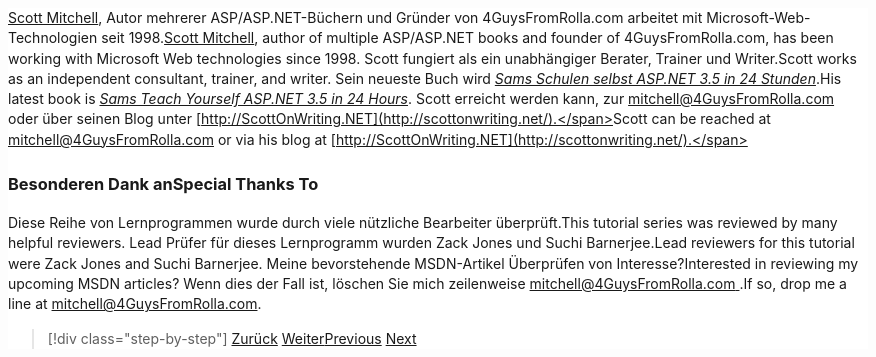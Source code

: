 <span data-ttu-id="c94a6-314">[Scott Mitchell](http://www.4guysfromrolla.com/ScottMitchell.shtml), Autor mehrerer ASP/ASP.NET-Büchern und Gründer von 4GuysFromRolla.com arbeitet mit Microsoft-Web-Technologien seit 1998.</span><span class="sxs-lookup"><span data-stu-id="c94a6-314">[Scott Mitchell](http://www.4guysfromrolla.com/ScottMitchell.shtml), author of multiple ASP/ASP.NET books and founder of 4GuysFromRolla.com, has been working with Microsoft Web technologies since 1998.</span></span> <span data-ttu-id="c94a6-315">Scott fungiert als ein unabhängiger Berater, Trainer und Writer.</span><span class="sxs-lookup"><span data-stu-id="c94a6-315">Scott works as an independent consultant, trainer, and writer.</span></span> <span data-ttu-id="c94a6-316">Sein neueste Buch wird [ *Sams Schulen selbst ASP.NET 3.5 in 24 Stunden*](https://www.amazon.com/exec/obidos/ASIN/0672327384/4guysfromrollaco).</span><span class="sxs-lookup"><span data-stu-id="c94a6-316">His latest book is [*Sams Teach Yourself ASP.NET 3.5 in 24 Hours*](https://www.amazon.com/exec/obidos/ASIN/0672327384/4guysfromrollaco).</span></span> <span data-ttu-id="c94a6-317">Scott erreicht werden kann, zur [ mitchell@4GuysFromRolla.com ](mailto:mitchell@4GuysFromRolla.com) oder über seinen Blog unter [http://ScottOnWriting.NET](http://scottonwriting.net/).</span><span class="sxs-lookup"><span data-stu-id="c94a6-317">Scott can be reached at [mitchell@4GuysFromRolla.com](mailto:mitchell@4GuysFromRolla.com) or via his blog at [http://ScottOnWriting.NET](http://scottonwriting.net/).</span></span>

### <a name="special-thanks-to"></a><span data-ttu-id="c94a6-318">Besonderen Dank an</span><span class="sxs-lookup"><span data-stu-id="c94a6-318">Special Thanks To</span></span>

<span data-ttu-id="c94a6-319">Diese Reihe von Lernprogrammen wurde durch viele nützliche Bearbeiter überprüft.</span><span class="sxs-lookup"><span data-stu-id="c94a6-319">This tutorial series was reviewed by many helpful reviewers.</span></span> <span data-ttu-id="c94a6-320">Lead Prüfer für dieses Lernprogramm wurden Zack Jones und Suchi Barnerjee.</span><span class="sxs-lookup"><span data-stu-id="c94a6-320">Lead reviewers for this tutorial were Zack Jones and Suchi Barnerjee.</span></span> <span data-ttu-id="c94a6-321">Meine bevorstehende MSDN-Artikel Überprüfen von Interesse?</span><span class="sxs-lookup"><span data-stu-id="c94a6-321">Interested in reviewing my upcoming MSDN articles?</span></span> <span data-ttu-id="c94a6-322">Wenn dies der Fall ist, löschen Sie mich zeilenweise [ mitchell@4GuysFromRolla.com ](mailto:mitchell@4GuysFromRolla.com).</span><span class="sxs-lookup"><span data-stu-id="c94a6-322">If so, drop me a line at [mitchell@4GuysFromRolla.com](mailto:mitchell@4GuysFromRolla.com).</span></span>

>[!div class="step-by-step"]
<span data-ttu-id="c94a6-323">[Zurück](urls-in-master-pages-cs.md)
[Weiter](interacting-with-the-master-page-from-the-content-page-cs.md)</span><span class="sxs-lookup"><span data-stu-id="c94a6-323">[Previous](urls-in-master-pages-cs.md)
[Next](interacting-with-the-master-page-from-the-content-page-cs.md)</span></span>
